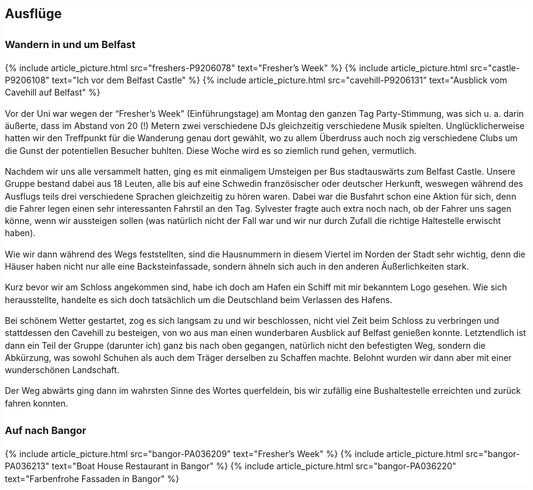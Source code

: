 ## Ausflüge

### Wandern in und um Belfast

<div class="gallery">
  {% include article_picture.html src="freshers-P9206078" text="Fresher’s Week" %}
  {% include article_picture.html src="castle-P9206108" text="Ich vor dem Belfast Castle" %}
  {% include article_picture.html src="cavehill-P9206131" text="Ausblick vom Cavehill auf Belfast" %}
</div>

Vor der Uni war wegen der “Fresher’s Week” (Einführungstage) am Montag
den ganzen Tag Party-Stimmung, was sich u. a. darin äußerte, dass im
Abstand von 20 (!) Metern zwei verschiedene DJs gleichzeitig
verschiedene Musik spielten. Unglücklicherweise hatten wir den
Treffpunkt für die Wanderung genau dort gewählt, wo zu allem Überdruss
auch noch zig verschiedene Clubs um die Gunst der potentiellen Besucher
buhlten. Diese Woche wird es so ziemlich rund gehen, vermutlich.

Nachdem wir uns alle versammelt hatten, ging es mit einmaligem Umsteigen
per Bus stadtauswärts zum Belfast Castle. Unsere Gruppe bestand dabei
aus 18 Leuten, alle bis auf eine Schwedin französischer oder deutscher
Herkunft, weswegen während des Ausflugs teils drei verschiedene Sprachen
gleichzeitig zu hören waren. Dabei war die Busfahrt schon eine Aktion
für sich, denn die Fahrer legen einen sehr interessanten Fahrstil an den
Tag. Sylvester fragte auch extra noch nach, ob der Fahrer uns sagen
könne, wenn wir aussteigen sollen (was natürlich nicht der Fall war und
wir nur durch Zufall die richtige Haltestelle erwischt haben).

Wie wir dann während des Wegs feststellten, sind die Hausnummern in
diesem Viertel im Norden der Stadt sehr wichtig, denn die Häuser haben
nicht nur alle eine Backsteinfassade, sondern ähneln sich auch in den
anderen Äußerlichkeiten stark.

Kurz bevor wir am Schloss angekommen sind, habe ich doch am Hafen ein
Schiff mit mir bekanntem Logo gesehen. Wie sich herausstellte, handelte
es sich doch tatsächlich um die Deutschland beim Verlassen des Hafens.

Bei schönem Wetter gestartet, zog es sich langsam zu und wir
beschlossen, nicht viel Zeit beim Schloss zu verbringen und stattdessen
den Cavehill zu besteigen, von wo aus man einen wunderbaren Ausblick auf
Belfast genießen konnte. Letztendlich ist dann ein Teil der Gruppe
(darunter ich) ganz bis nach oben gegangen, natürlich nicht den
befestigten Weg, sondern die Abkürzung, was sowohl Schuhen als auch dem
Träger derselben zu Schaffen machte. Belohnt wurden wir dann aber mit
einer wunderschönen Landschaft.

Der Weg abwärts ging dann im wahrsten Sinne des Wortes querfeldein, bis
wir zufällig eine Bushaltestelle erreichten und zurück fahren konnten.

### Auf nach Bangor

<div class="gallery">
  {% include article_picture.html src="bangor-PA036209" text="Fresher’s Week" %}
  {% include article_picture.html src="bangor-PA036213" text="Boat House Restaurant in Bangor" %}
  {% include article_picture.html src="bangor-PA036220" text="Farbenfrohe Fassaden in Bangor" %}
</div>
